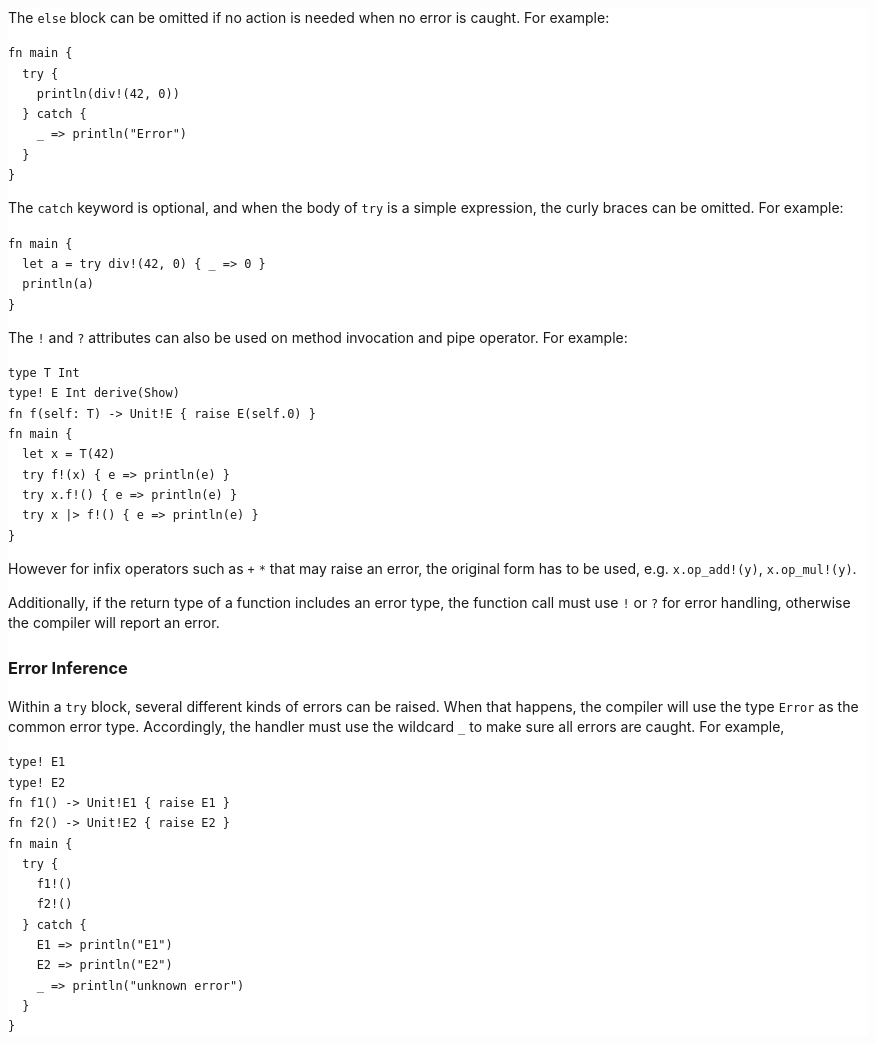 The `else` block can be omitted if no action is needed when no error is caught.
For example:

```moonbit
fn main {
  try {
    println(div!(42, 0))
  } catch {
    _ => println("Error")
  }
}
```

The `catch` keyword is optional, and when the body of `try` is a simple
expression, the curly braces can be omitted. For example:

```moonbit
fn main {
  let a = try div!(42, 0) { _ => 0 }
  println(a)
}
```

The `!` and `?` attributes can also be used on method invocation and pipe
operator. For example:

```moonbit live
type T Int
type! E Int derive(Show)
fn f(self: T) -> Unit!E { raise E(self.0) }
fn main {
  let x = T(42)
  try f!(x) { e => println(e) }
  try x.f!() { e => println(e) }
  try x |> f!() { e => println(e) }
}
```

However for infix operators such as `+` `*` that may raise an error,
the original form has to be used, e.g. `x.op_add!(y)`, `x.op_mul!(y)`.

Additionally, if the return type of a function includes an error type, the
function call must use `!` or `?` for error handling, otherwise the compiler
will report an error.

### Error Inference

Within a `try` block, several different kinds of errors can be raised. When that
happens, the compiler will use the type `Error` as the common error type.
Accordingly, the handler must use the wildcard `_` to make sure all errors are
caught. For example,

```moonbit live
type! E1
type! E2
fn f1() -> Unit!E1 { raise E1 }
fn f2() -> Unit!E2 { raise E2 }
fn main {
  try {
    f1!()
    f2!()
  } catch {
    E1 => println("E1")
    E2 => println("E2")
    _ => println("unknown error")
  }
}
```

